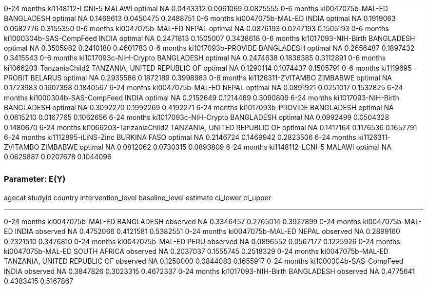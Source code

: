 0-24 months   ki1148112-LCNI-5           MALAWI                         optimal              NA                0.0443312   0.0061069   0.0825555
0-6 months    ki0047075b-MAL-ED          BANGLADESH                     optimal              NA                0.1469613   0.0450475   0.2488751
0-6 months    ki0047075b-MAL-ED          INDIA                          optimal              NA                0.1919063   0.0682776   0.3155350
0-6 months    ki0047075b-MAL-ED          NEPAL                          optimal              NA                0.0876193   0.0247193   0.1505193
0-6 months    ki1000304b-SAS-CompFeed    INDIA                          optimal              NA                0.2471813   0.1505007   0.3438618
0-6 months    ki1017093-NIH-Birth        BANGLADESH                     optimal              NA                0.3505982   0.2410180   0.4601783
0-6 months    ki1017093b-PROVIDE         BANGLADESH                     optimal              NA                0.2656487   0.1897432   0.3415543
0-6 months    ki1017093c-NIH-Crypto      BANGLADESH                     optimal              NA                0.2474638   0.1836385   0.3112891
0-6 months    ki1066203-TanzaniaChild2   TANZANIA, UNITED REPUBLIC OF   optimal              NA                0.1290114   0.1074437   0.1505791
0-6 months    ki1119695-PROBIT           BELARUS                        optimal              NA                0.2935586   0.1872189   0.3998983
0-6 months    ki1126311-ZVITAMBO         ZIMBABWE                       optimal              NA                0.1723983   0.1607398   0.1840567
6-24 months   ki0047075b-MAL-ED          NEPAL                          optimal              NA                0.0891921   0.0251017   0.1532825
6-24 months   ki1000304b-SAS-CompFeed    INDIA                          optimal              NA                0.2152649   0.1214489   0.3090809
6-24 months   ki1017093-NIH-Birth        BANGLADESH                     optimal              NA                0.3092270   0.1992269   0.4192271
6-24 months   ki1017093b-PROVIDE         BANGLADESH                     optimal              NA                0.0615210   0.0167765   0.1062656
6-24 months   ki1017093c-NIH-Crypto      BANGLADESH                     optimal              NA                0.0992499   0.0504328   0.1480670
6-24 months   ki1066203-TanzaniaChild2   TANZANIA, UNITED REPUBLIC OF   optimal              NA                0.1417164   0.1176536   0.1657791
6-24 months   ki1112895-iLiNS-Zinc       BURKINA FASO                   optimal              NA                0.2146724   0.1469942   0.2823506
6-24 months   ki1126311-ZVITAMBO         ZIMBABWE                       optimal              NA                0.0812062   0.0730315   0.0893809
6-24 months   ki1148112-LCNI-5           MALAWI                         optimal              NA                0.0625887   0.0207678   0.1044096


### Parameter: E(Y)


agecat        studyid                    country                        intervention_level   baseline_level     estimate    ci_lower    ci_upper
------------  -------------------------  -----------------------------  -------------------  ---------------  ----------  ----------  ----------
0-24 months   ki0047075b-MAL-ED          BANGLADESH                     observed             NA                0.3346457   0.2765014   0.3927899
0-24 months   ki0047075b-MAL-ED          INDIA                          observed             NA                0.4752066   0.4121581   0.5382551
0-24 months   ki0047075b-MAL-ED          NEPAL                          observed             NA                0.2899160   0.2321510   0.3476810
0-24 months   ki0047075b-MAL-ED          PERU                           observed             NA                0.0896552   0.0567177   0.1225926
0-24 months   ki0047075b-MAL-ED          SOUTH AFRICA                   observed             NA                0.2037037   0.1555745   0.2518329
0-24 months   ki0047075b-MAL-ED          TANZANIA, UNITED REPUBLIC OF   observed             NA                0.1250000   0.0844083   0.1655917
0-24 months   ki1000304b-SAS-CompFeed    INDIA                          observed             NA                0.3847826   0.3023315   0.4672337
0-24 months   ki1017093-NIH-Birth        BANGLADESH                     observed             NA                0.4775641   0.4383415   0.5167867